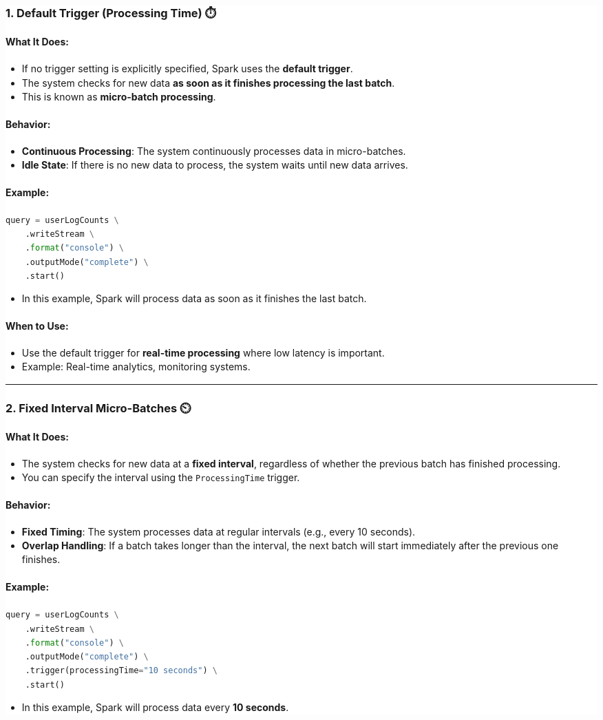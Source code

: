 
### **1. Default Trigger (Processing Time)** ⏱️

#### **What It Does**:
- If no trigger setting is explicitly specified, Spark uses the **default trigger**.  
- The system checks for new data **as soon as it finishes processing the last batch**.  
- This is known as **micro-batch processing**.  

#### **Behavior**:
- **Continuous Processing**: The system continuously processes data in micro-batches.  
- **Idle State**: If there is no new data to process, the system waits until new data arrives.  

#### **Example**:
```python
query = userLogCounts \
    .writeStream \
    .format("console") \
    .outputMode("complete") \
    .start()
```

- In this example, Spark will process data as soon as it finishes the last batch.

#### **When to Use**:
- Use the default trigger for **real-time processing** where low latency is important.  
- Example: Real-time analytics, monitoring systems.

---

### **2. Fixed Interval Micro-Batches** ⏲️

#### **What It Does**:
- The system checks for new data at a **fixed interval**, regardless of whether the previous batch has finished processing.  
- You can specify the interval using the `ProcessingTime` trigger.  

#### **Behavior**:
- **Fixed Timing**: The system processes data at regular intervals (e.g., every 10 seconds).  
- **Overlap Handling**: If a batch takes longer than the interval, the next batch will start immediately after the previous one finishes.  

#### **Example**:
```python
query = userLogCounts \
    .writeStream \
    .format("console") \
    .outputMode("complete") \
    .trigger(processingTime="10 seconds") \
    .start()
```

- In this example, Spark will process data every **10 seconds**.
